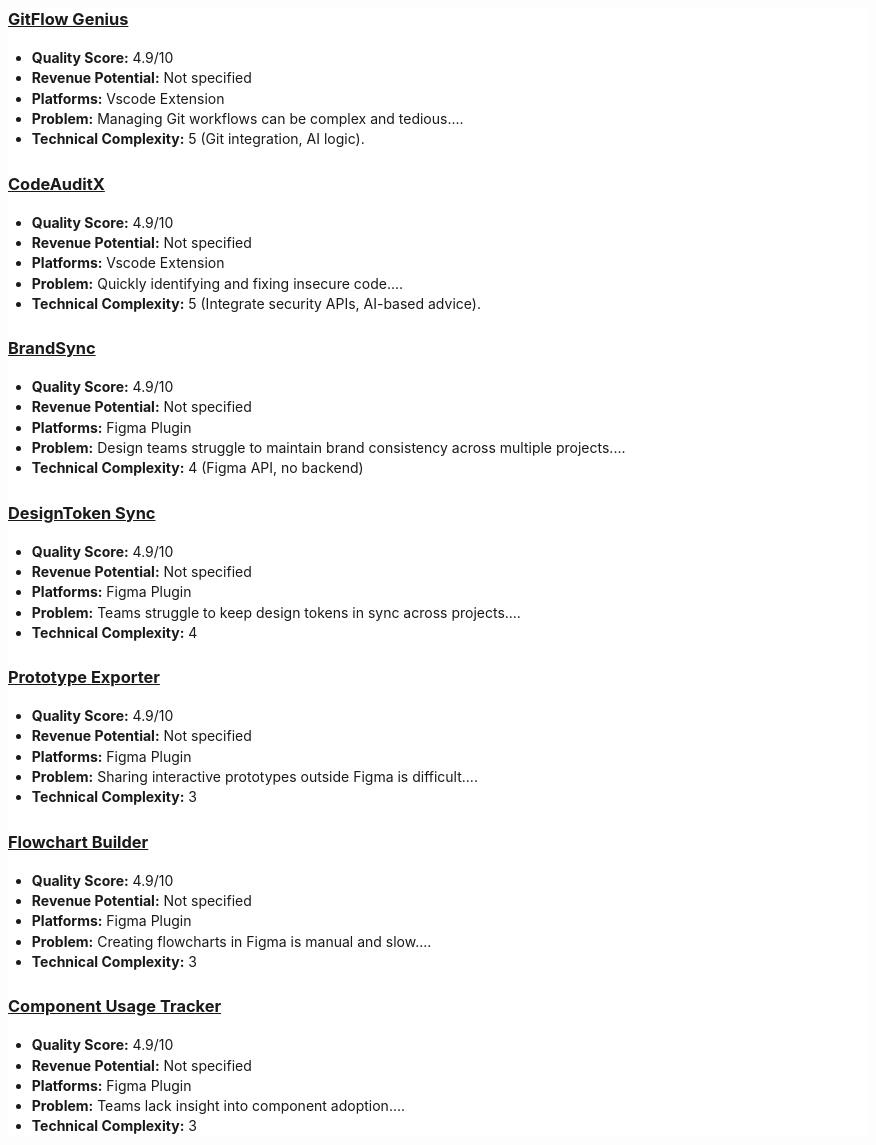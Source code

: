 ### [GitFlow Genius](../../design-tools/gitflow-genius/)
- **Quality Score:** 4.9/10
- **Revenue Potential:** Not specified
- **Platforms:** Vscode Extension
- **Problem:** Managing Git workflows can be complex and tedious....
- **Technical Complexity:** 5 (Git integration, AI logic).

### [CodeAuditX](../../design-tools/codeauditx/)
- **Quality Score:** 4.9/10
- **Revenue Potential:** Not specified
- **Platforms:** Vscode Extension
- **Problem:** Quickly identifying and fixing insecure code....
- **Technical Complexity:** 5 (Integrate security APIs, AI-based advice).

### [BrandSync](../../design-tools/brandsync/)
- **Quality Score:** 4.9/10
- **Revenue Potential:** Not specified
- **Platforms:** Figma Plugin
- **Problem:** Design teams struggle to maintain brand consistency across multiple projects....
- **Technical Complexity:** 4 (Figma API, no backend)

### [DesignToken Sync](../../design-tools/designtoken-sync/)
- **Quality Score:** 4.9/10
- **Revenue Potential:** Not specified
- **Platforms:** Figma Plugin
- **Problem:** Teams struggle to keep design tokens in sync across projects....
- **Technical Complexity:** 4

### [Prototype Exporter](../../design-tools/prototype-exporter/)
- **Quality Score:** 4.9/10
- **Revenue Potential:** Not specified
- **Platforms:** Figma Plugin
- **Problem:** Sharing interactive prototypes outside Figma is difficult....
- **Technical Complexity:** 3

### [Flowchart Builder](../../design-tools/flowchart-builder/)
- **Quality Score:** 4.9/10
- **Revenue Potential:** Not specified
- **Platforms:** Figma Plugin
- **Problem:** Creating flowcharts in Figma is manual and slow....
- **Technical Complexity:** 3

### [Component Usage Tracker](../../design-tools/component-usage-tracker/)
- **Quality Score:** 4.9/10
- **Revenue Potential:** Not specified
- **Platforms:** Figma Plugin
- **Problem:** Teams lack insight into component adoption....
- **Technical Complexity:** 3
